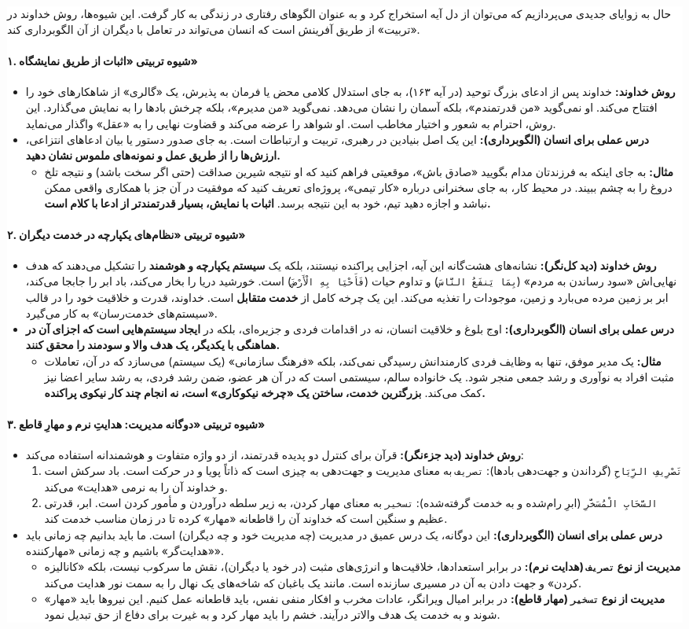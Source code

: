 حال به زوایای جدیدی می‌پردازیم که می‌توان از دل آیه استخراج کرد و به عنوان
الگوهای رفتاری در زندگی به کار گرفت. این شیوه‌ها، روش خداوند در «تربیت»
از طریق آفرینش است که انسان می‌تواند در تعامل با دیگران از آن الگوبرداری
کند.

#### **۱. شیوه تربیتی «اثبات از طریق نمایشگاه»**

-   **روش خداوند:** خداوند پس از ادعای بزرگ توحید (در آیه ۱۶۳)، به جای
    استدلال کلامی محض یا فرمان به پذیرش، یک «گالری» از شاهکارهای خود را
    افتتاح می‌کند. او نمی‌گوید «من قدرتمندم»، بلکه آسمان را نشان می‌دهد.
    نمی‌گوید «من مدیرم»، بلکه چرخش بادها را به نمایش می‌گذارد. این روش،
    احترام به شعور و اختیار مخاطب است. او شواهد را عرضه می‌کند و قضاوت
    نهایی را به «عقل» واگذار می‌نماید.
-   **درس عملی برای انسان (الگوبرداری):** این یک اصل بنیادین در رهبری،
    تربیت و ارتباطات است. به جای صدور دستور یا بیان ادعاهای انتزاعی،
    **ارزش‌ها را از طریق عمل و نمونه‌های ملموس نشان دهید.**
    -   **مثال:** به جای اینکه به فرزندتان مدام بگویید «صادق باش»،
        موقعیتی فراهم کنید که او نتیجه شیرین صداقت (حتی اگر سخت باشد) و
        نتیجه تلخ دروغ را به چشم ببیند. در محیط کار، به جای سخنرانی
        درباره «کار تیمی»، پروژه‌ای تعریف کنید که موفقیت در آن جز با
        همکاری واقعی ممکن نباشد و اجازه دهید تیم، خود به این نتیجه برسد.
        **اثبات با نمایش، بسیار قدرتمندتر از ادعا با کلام است.**

#### **۲. شیوه تربیتی «نظام‌های یکپارچه در خدمت دیگران»**

-   **روش خداوند (دید کل‌نگر):** نشانه‌های هشت‌گانه این آیه، اجزایی پراکنده
    نیستند، بلکه یک **سیستم یکپارچه و هوشمند** را تشکیل می‌دهند که هدف
    نهایی‌اش «سود رساندن به مردم» (`بِمَا يَنفَعُ النَّاسَ`) و تداوم حیات
    (`فَأَحْيَا بِهِ الْأَرْضَ`) است. خورشید دریا را بخار می‌کند، باد ابر را جابجا
    می‌کند، ابر بر زمین مرده می‌بارد و زمین، موجودات را تغذیه می‌کند. این
    یک چرخه کامل از **خدمت متقابل** است. خداوند، قدرت و خلاقیت خود را در
    قالب «سیستم‌های خدمت‌رسان» به کار می‌گیرد.
-   **درس عملی برای انسان (الگوبرداری):** اوج بلوغ و خلاقیت انسان، نه در
    اقدامات فردی و جزیره‌ای، بلکه در **ایجاد سیستم‌هایی است که اجزای آن در
    هماهنگی با یکدیگر، یک هدف والا و سودمند را محقق کنند.**
    -   **مثال:** یک مدیر موفق، تنها به وظایف فردی کارمندانش رسیدگی
        نمی‌کند، بلکه «فرهنگ سازمانی» (یک سیستم) می‌سازد که در آن، تعاملات
        مثبت افراد به نوآوری و رشد جمعی منجر شود. یک خانواده سالم،
        سیستمی است که در آن هر عضو، ضمن رشد فردی، به رشد سایر اعضا نیز
        کمک می‌کند. **بزرگترین خدمت، ساختن یک «چرخه نیکوکاری» است، نه
        انجام چند کار نیکوی پراکنده.**

#### **۳. شیوه تربیتی «دوگانه مدیریت: هدایتِ نرم و مهارِ قاطع»**

-   **روش خداوند (دید جزءنگر):** قرآن برای کنترل دو پدیده قدرتمند، از دو
    واژه متفاوت و هوشمندانه استفاده می‌کند:
    1.  `تَصْرِيفِ الرِّيَاحِ` (گرداندن و جهت‌دهی بادها): `تصریف` به معنای مدیریت
        و جهت‌دهی به چیزی است که ذاتاً پویا و در حرکت است. باد سرکش است و
        خداوند آن را به نرمی «هدایت» می‌کند.
    2.  `السَّحَابِ الْمُسَخَّرِ` (ابرِ رام‌شده و به خدمت گرفته‌شده): `تسخیر` به
        معنای مهار کردن، به زیر سلطه درآوردن و مأمور کردن است. ابر،
        قدرتی عظیم و سنگین است که خداوند آن را قاطعانه «مهار» کرده تا در
        زمان مناسب خدمت کند.
-   **درس عملی برای انسان (الگوبرداری):** این دوگانه، یک درس عمیق در
    مدیریت (چه مدیریت خود و چه دیگران) است. ما باید بدانیم چه زمانی باید
    «هدایت‌گر» باشیم و چه زمانی «مهارکننده».
    -   **مدیریت از نوع `تصریف` (هدایت نرم):** در برابر استعدادها،
        خلاقیت‌ها و انرژی‌های مثبت (در خود یا دیگران)، نقش ما سرکوب نیست،
        بلکه «کانالیزه کردن» و جهت دادن به آن در مسیری سازنده است. مانند
        یک باغبان که شاخه‌های یک نهال را به سمت نور هدایت می‌کند.
    -   **مدیریت از نوع `تسخیر` (مهار قاطع):** در برابر امیال ویرانگر،
        عادات مخرب و افکار منفی نفس، باید قاطعانه عمل کنیم. این نیروها
        باید «مهار» شوند و به خدمت یک هدف والاتر درآیند. خشم را باید
        مهار کرد و به غیرت برای دفاع از حق تبدیل نمود.